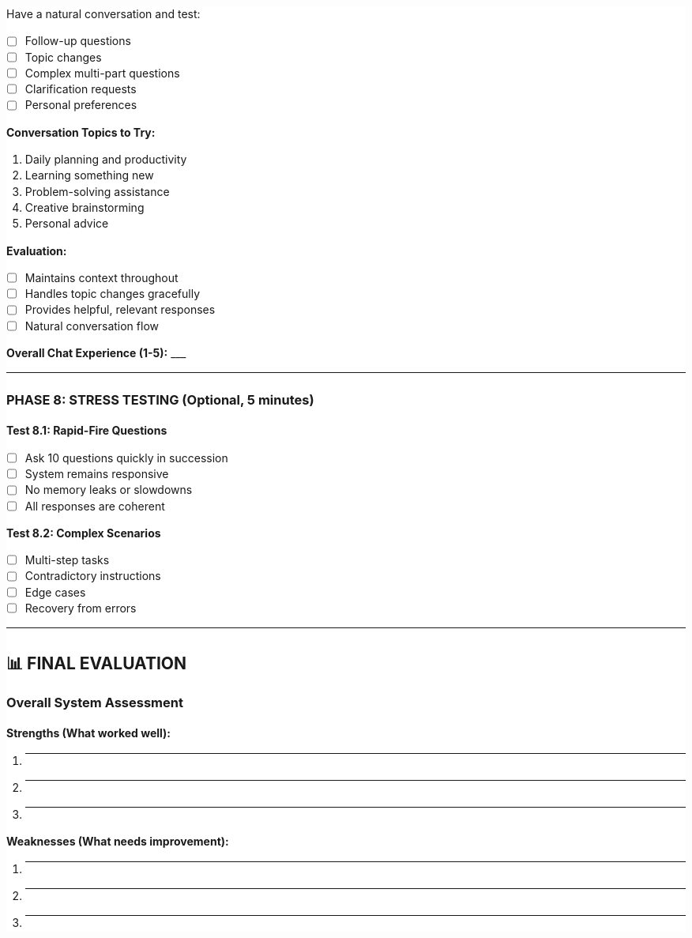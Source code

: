 Have a natural conversation and test:
- [ ] Follow-up questions
- [ ] Topic changes
- [ ] Complex multi-part questions
- [ ] Clarification requests
- [ ] Personal preferences

**Conversation Topics to Try:**
1. Daily planning and productivity
2. Learning something new
3. Problem-solving assistance
4. Creative brainstorming
5. Personal advice

**Evaluation:**
- [ ] Maintains context throughout
- [ ] Handles topic changes gracefully
- [ ] Provides helpful, relevant responses
- [ ] Natural conversation flow

**Overall Chat Experience (1-5):** ___

---

### **PHASE 8: STRESS TESTING (Optional, 5 minutes)**

**Test 8.1: Rapid-Fire Questions**
- [ ] Ask 10 questions quickly in succession
- [ ] System remains responsive
- [ ] No memory leaks or slowdowns
- [ ] All responses are coherent

**Test 8.2: Complex Scenarios**
- [ ] Multi-step tasks
- [ ] Contradictory instructions
- [ ] Edge cases
- [ ] Recovery from errors

---

## 📊 FINAL EVALUATION

### **Overall System Assessment**

**Strengths (What worked well):**
1. _______________________________
2. _______________________________
3. _______________________________

**Weaknesses (What needs improvement):**
1. _______________________________
2. _______________________________
3. _______________________________
